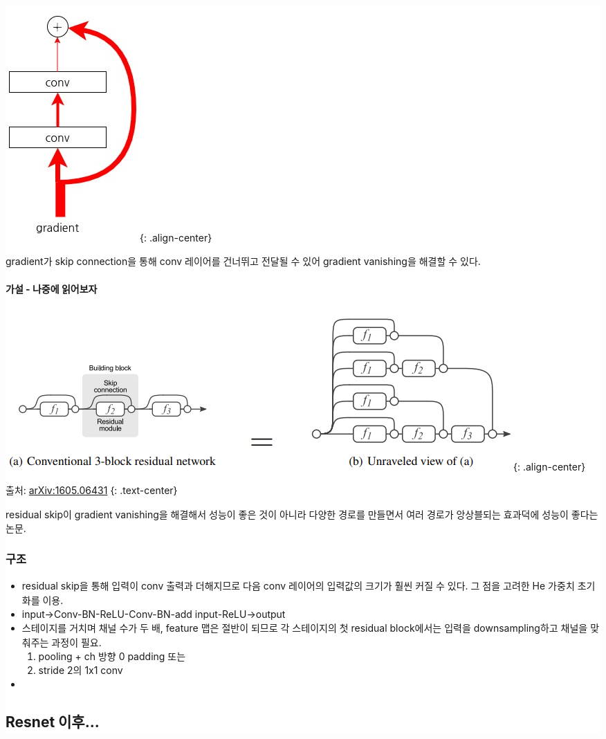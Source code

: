 ![skip connection 2](/assets/images/post/220309/boostcamp-CV-1/skip_connection.jpg){: .align-center}

gradient가 skip connection을 통해 conv 레이어를 건너뛰고 전달될 수 있어 gradient vanishing을 해결할 수 있다.

#### 가설 - 나중에 읽어보자

![residual block unraveled view](/assets/images/post/220309/boostcamp-CV-1/residual_block_unraveled_view.png){: .align-center}

출처: [arXiv:1605.06431](https://arxiv.org/pdf/1605.06431.pdf)
{: .text-center}

residual skip이 gradient vanishing을 해결해서 성능이 좋은 것이 아니라 다양한 경로를 만들면서 여러 경로가 앙상블되는 효과덕에 성능이 좋다는 논문.

### 구조

* residual skip을 통해 입력이 conv 출력과 더해지므로 다음 conv 레이어의 입력값의 크기가 훨씬 커질 수 있다. 그 점을 고려한 He 가중치 초기화를 이용.
* input->Conv-BN-ReLU-Conv-BN-add input-ReLU->output
* 스테이지를 거치며 채널 수가 두 배, feature 맵은 절반이 되므로 각 스테이지의 첫 residual block에서는 입력을 downsampling하고 채널을 맞춰주는 과정이 필요.
  1. pooling + ch 방향 0 padding 또는
  2. stride 2의 1x1 conv
*

## Resnet 이후...

